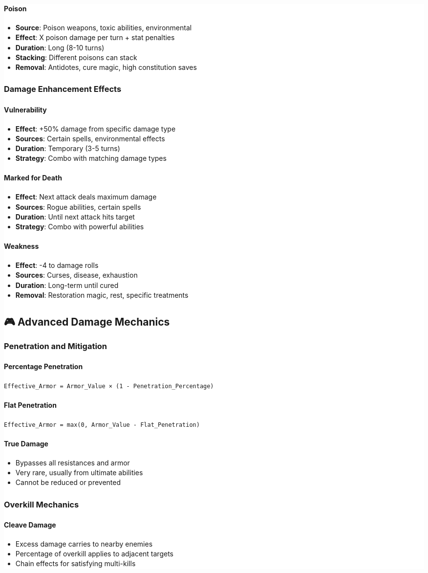 #### **Poison**
- **Source**: Poison weapons, toxic abilities, environmental
- **Effect**: X poison damage per turn + stat penalties
- **Duration**: Long (8-10 turns)
- **Stacking**: Different poisons can stack
- **Removal**: Antidotes, cure magic, high constitution saves

### Damage Enhancement Effects

#### **Vulnerability**
- **Effect**: +50% damage from specific damage type
- **Sources**: Certain spells, environmental effects
- **Duration**: Temporary (3-5 turns)
- **Strategy**: Combo with matching damage types

#### **Marked for Death**
- **Effect**: Next attack deals maximum damage
- **Sources**: Rogue abilities, certain spells
- **Duration**: Until next attack hits target
- **Strategy**: Combo with powerful abilities

#### **Weakness**
- **Effect**: -4 to damage rolls
- **Sources**: Curses, disease, exhaustion
- **Duration**: Long-term until cured
- **Removal**: Restoration magic, rest, specific treatments

## 🎮 Advanced Damage Mechanics

### Penetration and Mitigation

#### **Percentage Penetration**
```
Effective_Armor = Armor_Value × (1 - Penetration_Percentage)
```

#### **Flat Penetration**
```
Effective_Armor = max(0, Armor_Value - Flat_Penetration)
```

#### **True Damage**
- Bypasses all resistances and armor
- Very rare, usually from ultimate abilities
- Cannot be reduced or prevented

### Overkill Mechanics

#### **Cleave Damage**
- Excess damage carries to nearby enemies
- Percentage of overkill applies to adjacent targets
- Chain effects for satisfying multi-kills
